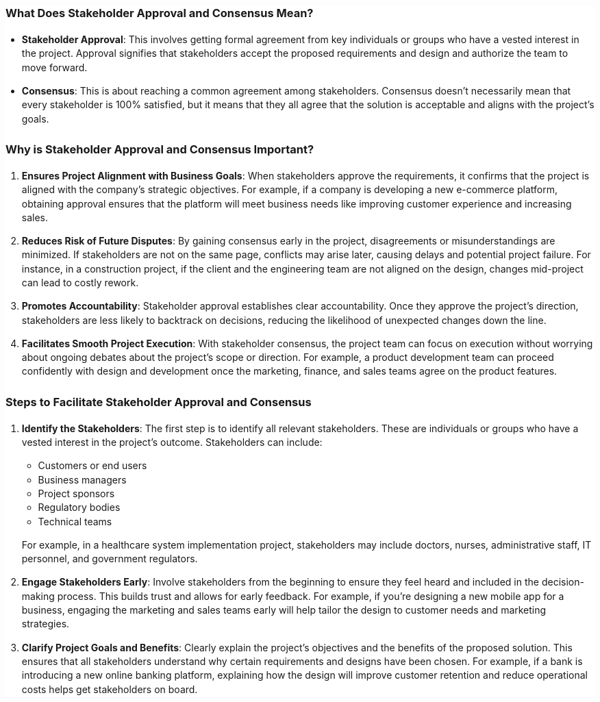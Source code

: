 ### What Does Stakeholder Approval and Consensus Mean?

- **Stakeholder Approval**: This involves getting formal agreement from key individuals or groups who have a vested interest in the project. Approval signifies that stakeholders accept the proposed requirements and design and authorize the team to move forward.
  
- **Consensus**: This is about reaching a common agreement among stakeholders. Consensus doesn’t necessarily mean that every stakeholder is 100% satisfied, but it means that they all agree that the solution is acceptable and aligns with the project’s goals.

### Why is Stakeholder Approval and Consensus Important?

1. **Ensures Project Alignment with Business Goals**: When stakeholders approve the requirements, it confirms that the project is aligned with the company’s strategic objectives. For example, if a company is developing a new e-commerce platform, obtaining approval ensures that the platform will meet business needs like improving customer experience and increasing sales.

2. **Reduces Risk of Future Disputes**: By gaining consensus early in the project, disagreements or misunderstandings are minimized. If stakeholders are not on the same page, conflicts may arise later, causing delays and potential project failure. For instance, in a construction project, if the client and the engineering team are not aligned on the design, changes mid-project can lead to costly rework.

3. **Promotes Accountability**: Stakeholder approval establishes clear accountability. Once they approve the project’s direction, stakeholders are less likely to backtrack on decisions, reducing the likelihood of unexpected changes down the line.

4. **Facilitates Smooth Project Execution**: With stakeholder consensus, the project team can focus on execution without worrying about ongoing debates about the project’s scope or direction. For example, a product development team can proceed confidently with design and development once the marketing, finance, and sales teams agree on the product features.

### Steps to Facilitate Stakeholder Approval and Consensus

1. **Identify the Stakeholders**: The first step is to identify all relevant stakeholders. These are individuals or groups who have a vested interest in the project’s outcome. Stakeholders can include:
   - Customers or end users
   - Business managers
   - Project sponsors
   - Regulatory bodies
   - Technical teams

   For example, in a healthcare system implementation project, stakeholders may include doctors, nurses, administrative staff, IT personnel, and government regulators.

2. **Engage Stakeholders Early**: Involve stakeholders from the beginning to ensure they feel heard and included in the decision-making process. This builds trust and allows for early feedback. For example, if you’re designing a new mobile app for a business, engaging the marketing and sales teams early will help tailor the design to customer needs and marketing strategies.

3. **Clarify Project Goals and Benefits**: Clearly explain the project’s objectives and the benefits of the proposed solution. This ensures that all stakeholders understand why certain requirements and designs have been chosen. For example, if a bank is introducing a new online banking platform, explaining how the design will improve customer retention and reduce operational costs helps get stakeholders on board.
